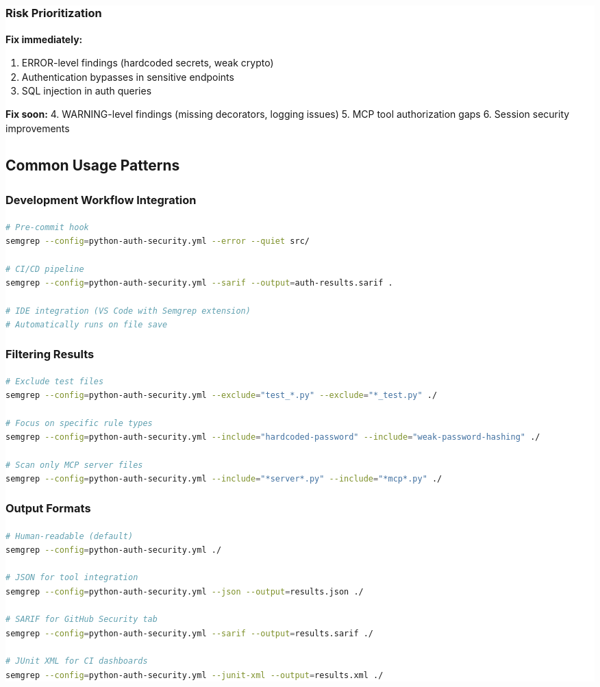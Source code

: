 ### Risk Prioritization

**Fix immediately:**
1. ERROR-level findings (hardcoded secrets, weak crypto)
2. Authentication bypasses in sensitive endpoints
3. SQL injection in auth queries

**Fix soon:**
4. WARNING-level findings (missing decorators, logging issues)
5. MCP tool authorization gaps
6. Session security improvements

## Common Usage Patterns

### Development Workflow Integration

```bash
# Pre-commit hook
semgrep --config=python-auth-security.yml --error --quiet src/

# CI/CD pipeline
semgrep --config=python-auth-security.yml --sarif --output=auth-results.sarif .

# IDE integration (VS Code with Semgrep extension)
# Automatically runs on file save
```

### Filtering Results

```bash
# Exclude test files
semgrep --config=python-auth-security.yml --exclude="test_*.py" --exclude="*_test.py" ./

# Focus on specific rule types
semgrep --config=python-auth-security.yml --include="hardcoded-password" --include="weak-password-hashing" ./

# Scan only MCP server files
semgrep --config=python-auth-security.yml --include="*server*.py" --include="*mcp*.py" ./
```

### Output Formats

```bash
# Human-readable (default)
semgrep --config=python-auth-security.yml ./

# JSON for tool integration
semgrep --config=python-auth-security.yml --json --output=results.json ./

# SARIF for GitHub Security tab
semgrep --config=python-auth-security.yml --sarif --output=results.sarif ./

# JUnit XML for CI dashboards
semgrep --config=python-auth-security.yml --junit-xml --output=results.xml ./
```
